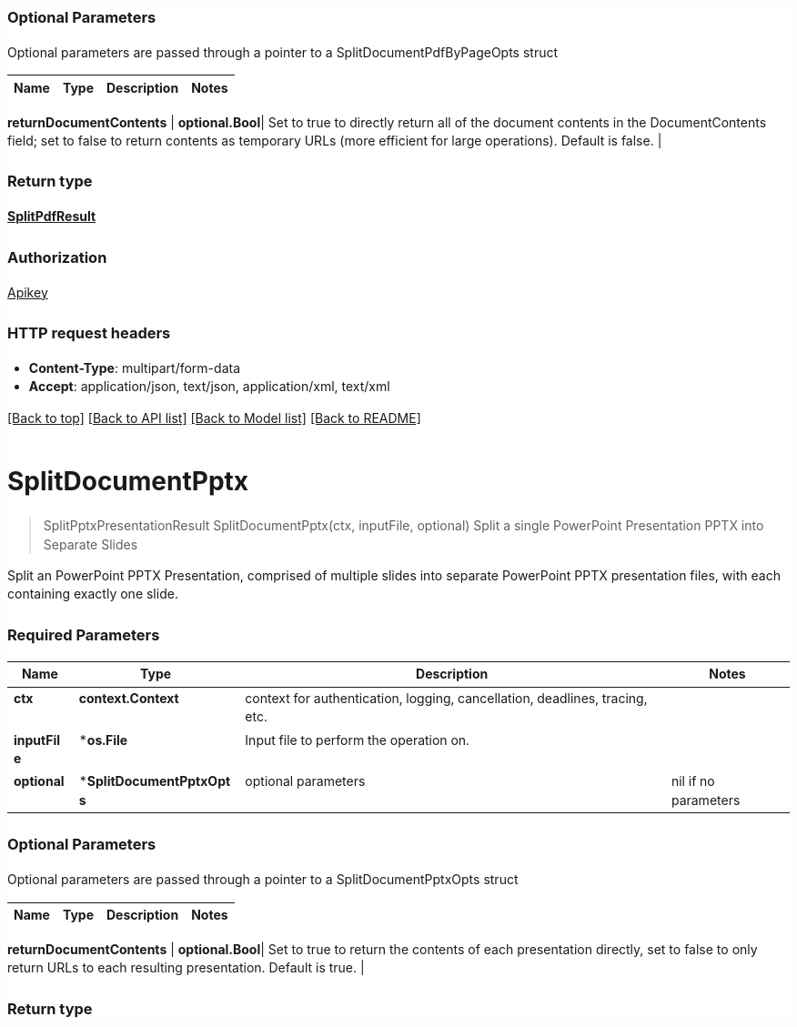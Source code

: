 ### Optional Parameters
Optional parameters are passed through a pointer to a SplitDocumentPdfByPageOpts struct

Name | Type | Description  | Notes
------------- | ------------- | ------------- | -------------

 **returnDocumentContents** | **optional.Bool**| Set to true to directly return all of the document contents in the DocumentContents field; set to false to return contents as temporary URLs (more efficient for large operations).  Default is false. | 

### Return type

[**SplitPdfResult**](SplitPdfResult.md)

### Authorization

[Apikey](../README.md#Apikey)

### HTTP request headers

 - **Content-Type**: multipart/form-data
 - **Accept**: application/json, text/json, application/xml, text/xml

[[Back to top]](#) [[Back to API list]](../README.md#documentation-for-api-endpoints) [[Back to Model list]](../README.md#documentation-for-models) [[Back to README]](../README.md)

# **SplitDocumentPptx**
> SplitPptxPresentationResult SplitDocumentPptx(ctx, inputFile, optional)
Split a single PowerPoint Presentation PPTX into Separate Slides

Split an PowerPoint PPTX Presentation, comprised of multiple slides into separate PowerPoint PPTX presentation files, with each containing exactly one slide.

### Required Parameters

Name | Type | Description  | Notes
------------- | ------------- | ------------- | -------------
 **ctx** | **context.Context** | context for authentication, logging, cancellation, deadlines, tracing, etc.
  **inputFile** | ***os.File**| Input file to perform the operation on. | 
 **optional** | ***SplitDocumentPptxOpts** | optional parameters | nil if no parameters

### Optional Parameters
Optional parameters are passed through a pointer to a SplitDocumentPptxOpts struct

Name | Type | Description  | Notes
------------- | ------------- | ------------- | -------------

 **returnDocumentContents** | **optional.Bool**| Set to true to return the contents of each presentation directly, set to false to only return URLs to each resulting presentation.  Default is true. | 

### Return type
